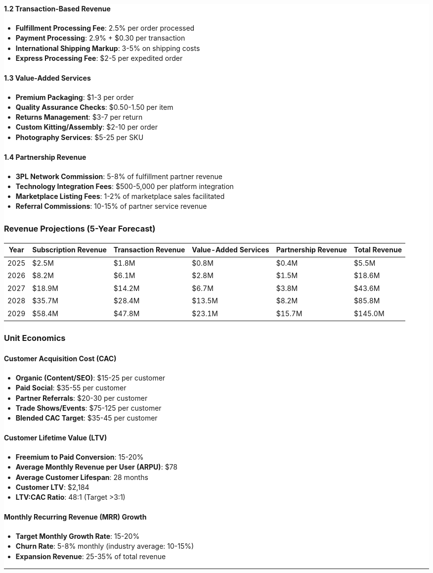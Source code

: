 #### 1.2 Transaction-Based Revenue
- **Fulfillment Processing Fee**: 2.5% per order processed
- **Payment Processing**: 2.9% + $0.30 per transaction
- **International Shipping Markup**: 3-5% on shipping costs
- **Express Processing Fee**: $2-5 per expedited order

#### 1.3 Value-Added Services
- **Premium Packaging**: $1-3 per order
- **Quality Assurance Checks**: $0.50-1.50 per item
- **Returns Management**: $3-7 per return
- **Custom Kitting/Assembly**: $2-10 per order
- **Photography Services**: $5-25 per SKU

#### 1.4 Partnership Revenue
- **3PL Network Commission**: 5-8% of fulfillment partner revenue
- **Technology Integration Fees**: $500-5,000 per platform integration
- **Marketplace Listing Fees**: 1-2% of marketplace sales facilitated
- **Referral Commissions**: 10-15% of partner service revenue

### Revenue Projections (5-Year Forecast)

| Year | Subscription Revenue | Transaction Revenue | Value-Added Services | Partnership Revenue | Total Revenue |
|------|---------------------|--------------------|--------------------|-------------------|---------------|
| 2025 | $2.5M | $1.8M | $0.8M | $0.4M | $5.5M |
| 2026 | $8.2M | $6.1M | $2.8M | $1.5M | $18.6M |
| 2027 | $18.9M | $14.2M | $6.7M | $3.8M | $43.6M |
| 2028 | $35.7M | $28.4M | $13.5M | $8.2M | $85.8M |
| 2029 | $58.4M | $47.8M | $23.1M | $15.7M | $145.0M |

### Unit Economics

#### Customer Acquisition Cost (CAC)
- **Organic (Content/SEO)**: $15-25 per customer
- **Paid Social**: $35-55 per customer
- **Partner Referrals**: $20-30 per customer
- **Trade Shows/Events**: $75-125 per customer
- **Blended CAC Target**: $35-45 per customer

#### Customer Lifetime Value (LTV)
- **Freemium to Paid Conversion**: 15-20%
- **Average Monthly Revenue per User (ARPU)**: $78
- **Average Customer Lifespan**: 28 months
- **Customer LTV**: $2,184
- **LTV:CAC Ratio**: 48:1 (Target >3:1)

#### Monthly Recurring Revenue (MRR) Growth
- **Target Monthly Growth Rate**: 15-20%
- **Churn Rate**: 5-8% monthly (industry average: 10-15%)
- **Expansion Revenue**: 25-35% of total revenue

---